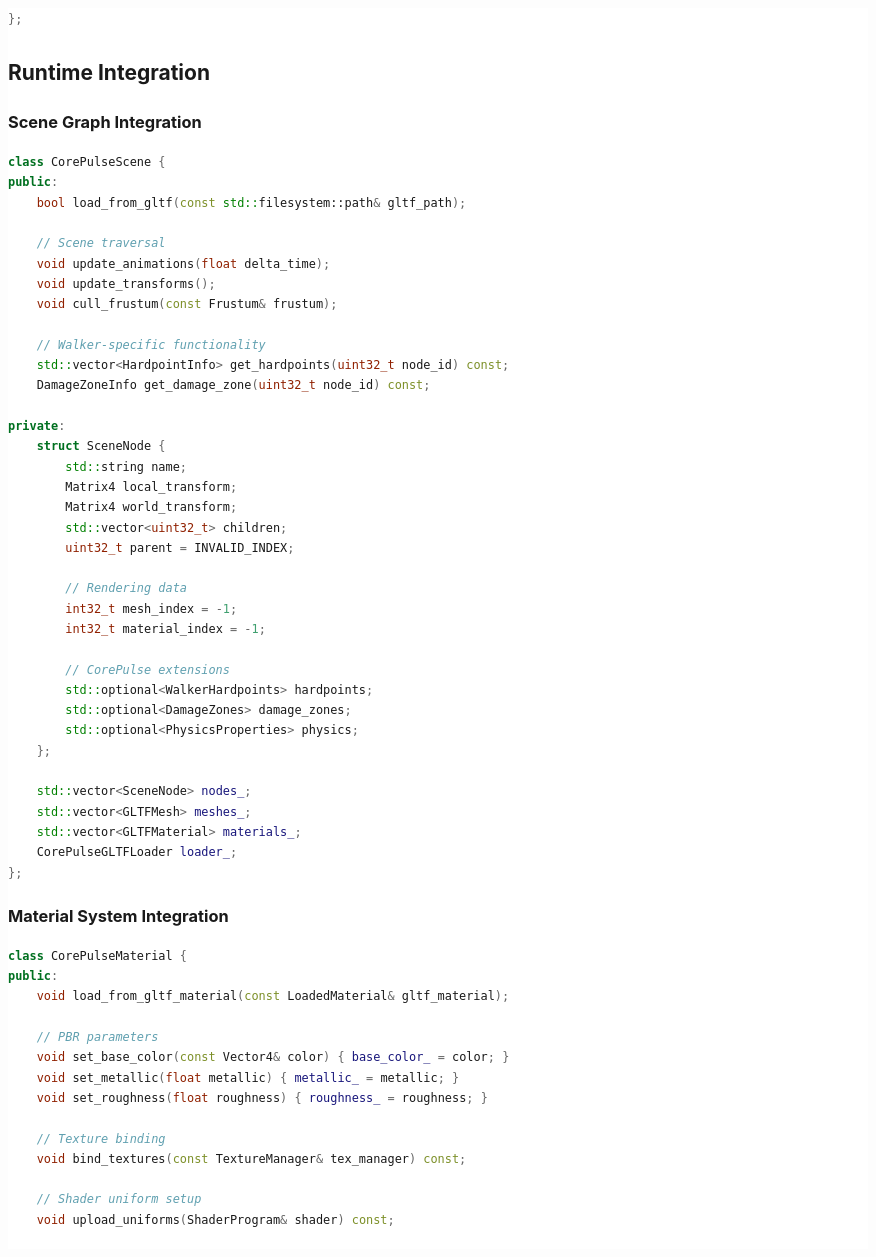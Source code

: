 ```cpp
};
```

## Runtime Integration

### Scene Graph Integration
```cpp
class CorePulseScene {
public:
    bool load_from_gltf(const std::filesystem::path& gltf_path);
    
    // Scene traversal
    void update_animations(float delta_time);
    void update_transforms();
    void cull_frustum(const Frustum& frustum);
    
    // Walker-specific functionality
    std::vector<HardpointInfo> get_hardpoints(uint32_t node_id) const;
    DamageZoneInfo get_damage_zone(uint32_t node_id) const;
    
private:
    struct SceneNode {
        std::string name;
        Matrix4 local_transform;
        Matrix4 world_transform;
        std::vector<uint32_t> children;
        uint32_t parent = INVALID_INDEX;
        
        // Rendering data
        int32_t mesh_index = -1;
        int32_t material_index = -1;
        
        // CorePulse extensions
        std::optional<WalkerHardpoints> hardpoints;
        std::optional<DamageZones> damage_zones;
        std::optional<PhysicsProperties> physics;
    };
    
    std::vector<SceneNode> nodes_;
    std::vector<GLTFMesh> meshes_;
    std::vector<GLTFMaterial> materials_;
    CorePulseGLTFLoader loader_;
};
```

### Material System Integration
```cpp
class CorePulseMaterial {
public:
    void load_from_gltf_material(const LoadedMaterial& gltf_material);
    
    // PBR parameters
    void set_base_color(const Vector4& color) { base_color_ = color; }
    void set_metallic(float metallic) { metallic_ = metallic; }
    void set_roughness(float roughness) { roughness_ = roughness; }
    
    // Texture binding
    void bind_textures(const TextureManager& tex_manager) const;
    
    // Shader uniform setup
    void upload_uniforms(ShaderProgram& shader) const;
    
```